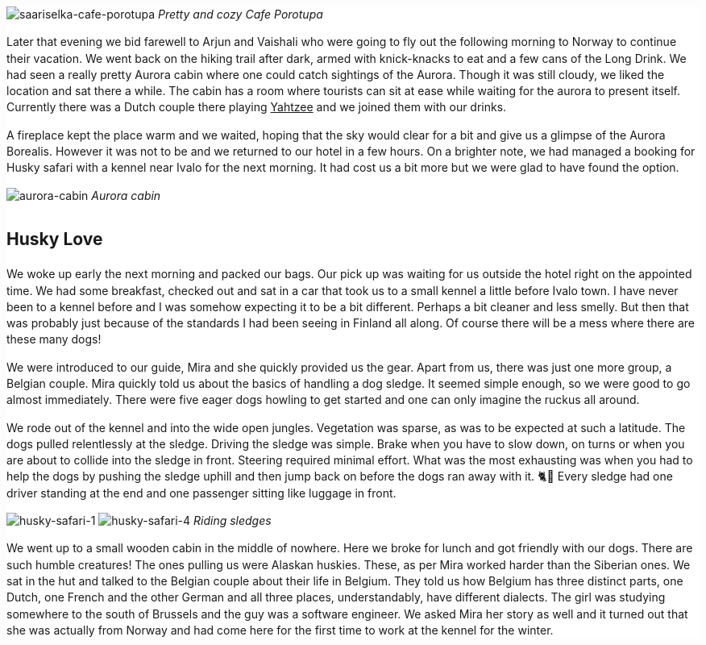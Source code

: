 <p class="postimg">
	<img src="https://c1.staticflickr.com/3/2477/32020222294_b1f188a843.jpg" alt="saariselka-cafe-porotupa">
	<em>Pretty and cozy Cafe Porotupa</em>
</p>

Later that evening we bid farewell to Arjun and Vaishali who were going to fly out the following morning to Norway to continue their vacation. We went back on the hiking trail after dark, armed with knick-knacks to eat and a few cans of the Long Drink. We had seen a really pretty Aurora cabin where one could catch sightings of the Aurora. Though it was still cloudy, we liked the location and sat there a while. The cabin has a room where tourists can sit at ease while waiting for the aurora to present itself. Currently there was a Dutch couple there playing [Yahtzee](https://en.wikipedia.org/wiki/Yahtzee) and we joined them with our drinks.

A fireplace kept the place warm and we waited, hoping that the sky would clear for a bit and give us a glimpse of the Aurora Borealis. However it was not to be and we returned to our hotel in a few hours. On a brighter note, we had managed a booking for Husky safari with a kennel near Ivalo for the next morning. It had cost us a bit more but we were glad to have found the option.

<p class="postimg">
	<img src="https://c1.staticflickr.com/4/3827/32020220684_61ebd39beb.jpg" alt="aurora-cabin">
	<em>Aurora cabin</em>
</p>


## Husky Love
We woke up early the next morning and packed our bags. Our pick up was waiting for us outside the hotel right on the appointed time. We had some breakfast, checked out and sat in a car that took us to a small kennel a little before Ivalo town. I have never been to a kennel before and I was somehow expecting it to be a bit different. Perhaps a bit cleaner and less smelly. But then that was probably just because of the standards I had been seeing in Finland all along. Of course there will be a mess where there are these many dogs!

We were introduced to our guide, Mira and she quickly provided us the gear. Apart from us, there was just one more group, a Belgian couple. Mira quickly told us about the basics of handling a dog sledge. It seemed simple enough, so we were good to go almost immediately. There were five eager dogs howling to get started and one can only imagine the ruckus all around.

We rode out of the kennel and into the wide open jungles. Vegetation was sparse, as was to be expected at such a latitude. The dogs pulled relentlessly at the sledge. Driving the sledge was simple. Brake when you have to slow down, on turns or when you are about to collide into the sledge in front. Steering required minimal effort. What was the most exhausting was when you had to help the dogs by pushing the sledge uphill and then jump back on before the dogs ran away with it. 🐈💨 Every sledge had one driver standing at the end and one passenger sitting like luggage in front.

<p class="postimg">
	<img src="https://c1.staticflickr.com/4/3668/32482025290_74e8984c39.jpg" alt="husky-safari-1">
	<img src="https://c1.staticflickr.com/3/2301/32020219084_3c6bc05493.jpg" alt="husky-safari-4">
	<em>Riding sledges</em>
</p>

We went up to a small wooden cabin in the middle of nowhere. Here we broke for lunch and got friendly with our dogs. There are such humble creatures! The ones pulling us were Alaskan huskies. These, as per Mira worked harder than the Siberian ones. We sat in the hut and talked to the Belgian couple about their life in Belgium. They told us how Belgium has three distinct parts, one Dutch, one French and the other German and all three places, understandably, have different dialects. The girl was studying somewhere to the south of Brussels and the guy was a software engineer. We asked Mira her story as well and it turned out that she was actually from Norway and had come here for the first time to work at the kennel for the winter.
